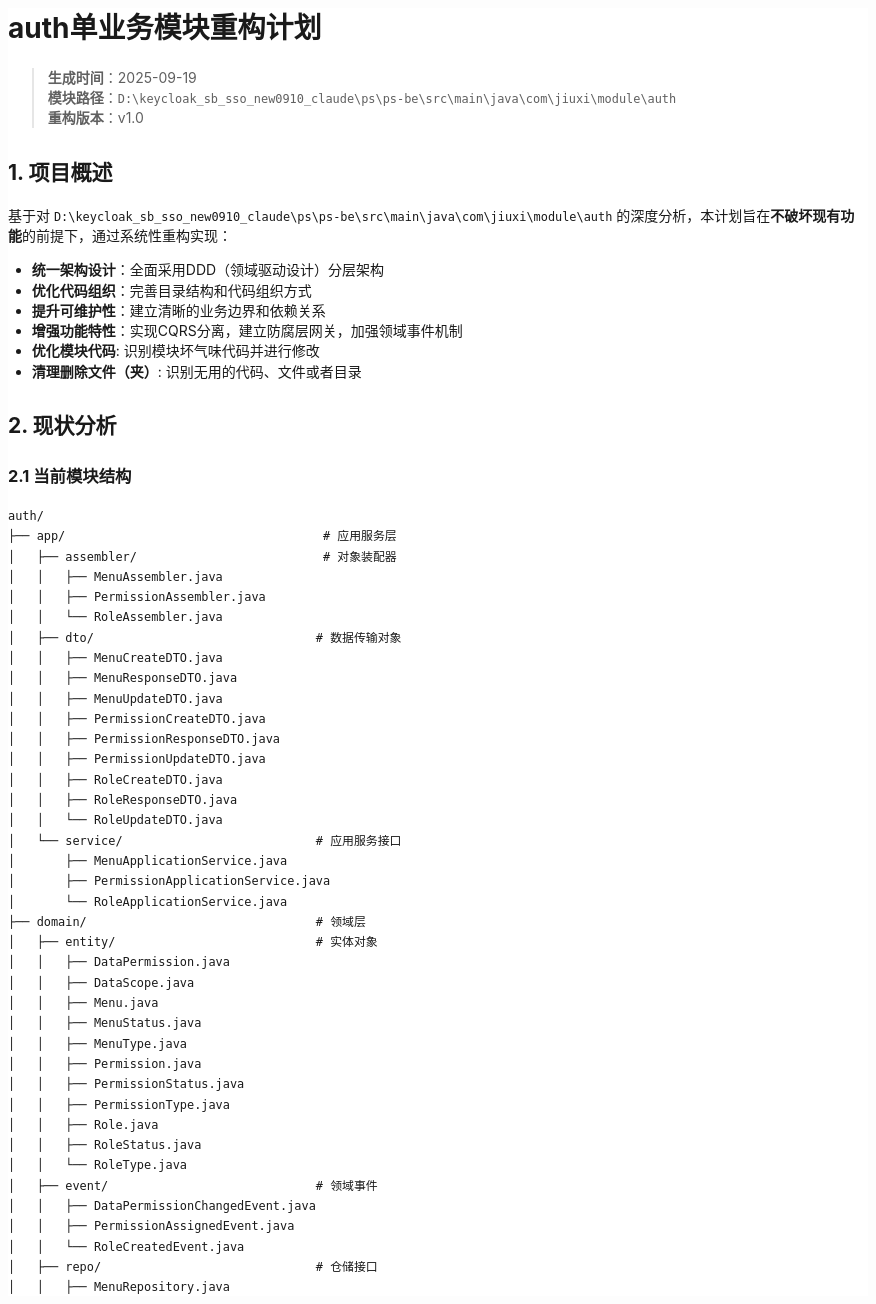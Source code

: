 # auth单业务模块重构计划

> **生成时间**：2025-09-19  
> **模块路径**：`D:\keycloak_sb_sso_new0910_claude\ps\ps-be\src\main\java\com\jiuxi\module\auth`  
> **重构版本**：v1.0

## 1. 项目概述

基于对 `D:\keycloak_sb_sso_new0910_claude\ps\ps-be\src\main\java\com\jiuxi\module\auth` 的深度分析，本计划旨在**不破坏现有功能**的前提下，通过系统性重构实现：

- **统一架构设计**：全面采用DDD（领域驱动设计）分层架构
- **优化代码组织**：完善目录结构和代码组织方式  
- **提升可维护性**：建立清晰的业务边界和依赖关系
- **增强功能特性**：实现CQRS分离，建立防腐层网关，加强领域事件机制
- **优化模块代码**: 识别模块坏气味代码并进行修改
- **清理删除文件（夹）**: 识别无用的代码、文件或者目录

## 2. 现状分析

### 2.1 当前模块结构

```
auth/
├── app/                                    # 应用服务层
│   ├── assembler/                          # 对象装配器
│   │   ├── MenuAssembler.java
│   │   ├── PermissionAssembler.java
│   │   └── RoleAssembler.java
│   ├── dto/                               # 数据传输对象
│   │   ├── MenuCreateDTO.java
│   │   ├── MenuResponseDTO.java
│   │   ├── MenuUpdateDTO.java
│   │   ├── PermissionCreateDTO.java
│   │   ├── PermissionResponseDTO.java
│   │   ├── PermissionUpdateDTO.java
│   │   ├── RoleCreateDTO.java
│   │   ├── RoleResponseDTO.java
│   │   └── RoleUpdateDTO.java
│   └── service/                           # 应用服务接口
│       ├── MenuApplicationService.java
│       ├── PermissionApplicationService.java
│       └── RoleApplicationService.java
├── domain/                                # 领域层
│   ├── entity/                            # 实体对象
│   │   ├── DataPermission.java
│   │   ├── DataScope.java
│   │   ├── Menu.java
│   │   ├── MenuStatus.java
│   │   ├── MenuType.java
│   │   ├── Permission.java
│   │   ├── PermissionStatus.java
│   │   ├── PermissionType.java
│   │   ├── Role.java
│   │   ├── RoleStatus.java
│   │   └── RoleType.java
│   ├── event/                             # 领域事件
│   │   ├── DataPermissionChangedEvent.java
│   │   ├── PermissionAssignedEvent.java
│   │   └── RoleCreatedEvent.java
│   ├── repo/                              # 仓储接口
│   │   ├── MenuRepository.java
```